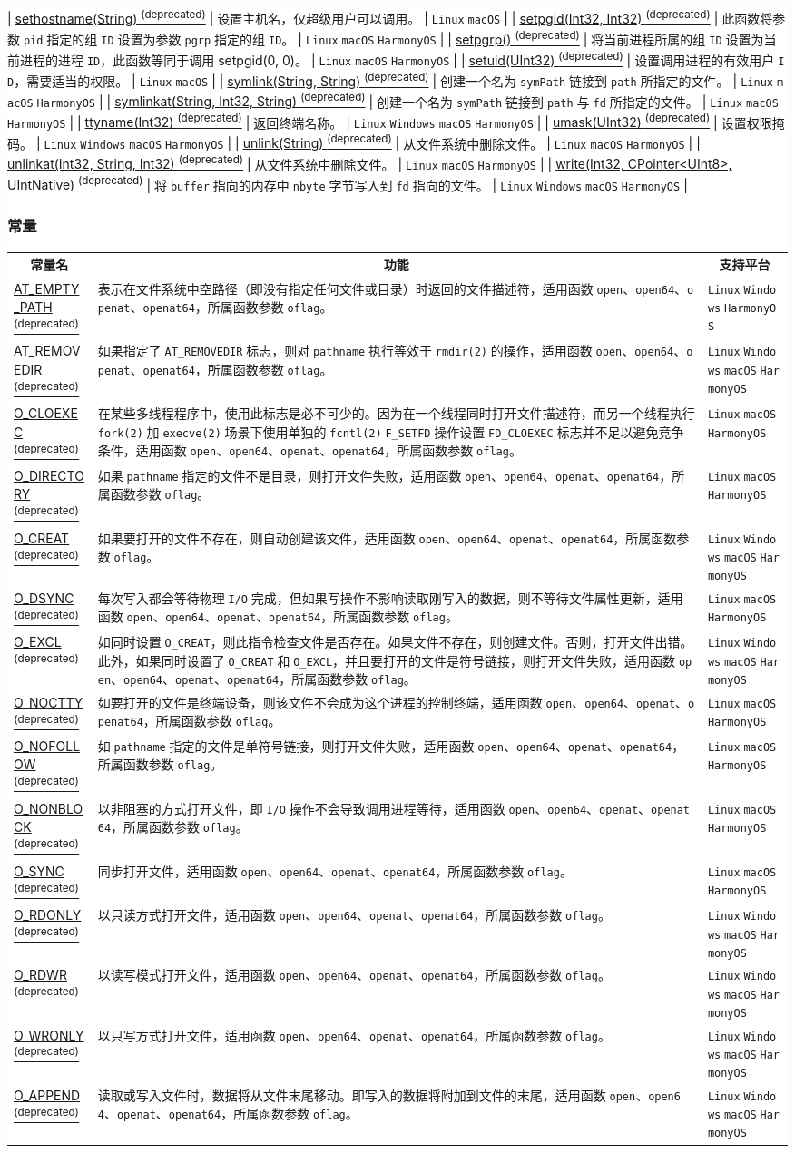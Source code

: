 | [sethostname(String) <sup>(deprecated)</sup>](./posix_package_api/posix_package_funcs.md#func-sethostnamestring-deprecated) | 设置主机名，仅超级用户可以调用。 | `Linux` `macOS` |
| [setpgid(Int32, Int32) <sup>(deprecated)</sup>](./posix_package_api/posix_package_funcs.md#func-setpgidint32-int32-deprecated) | 此函数将参数 `pid` 指定的组 `ID` 设置为参数 `pgrp` 指定的组 `ID`。 | `Linux` `macOS` `HarmonyOS` |
| [setpgrp() <sup>(deprecated)</sup>](./posix_package_api/posix_package_funcs.md#func-setpgrp-deprecated) | 将当前进程所属的组 `ID` 设置为当前进程的进程 `ID`，此函数等同于调用 setpgid(0, 0)。 | `Linux` `macOS` `HarmonyOS` |
| [setuid(UInt32) <sup>(deprecated)</sup>](./posix_package_api/posix_package_funcs.md#func-setuiduint32-deprecated) | 设置调用进程的有效用户 `ID`，需要适当的权限。 | `Linux` `macOS` |
| [symlink(String, String) <sup>(deprecated)</sup>](./posix_package_api/posix_package_funcs.md#func-symlinkstring-string-deprecated) | 创建一个名为 `symPath` 链接到 `path` 所指定的文件。 | `Linux` `macOS` `HarmonyOS` |
| [symlinkat(String, Int32, String) <sup>(deprecated)</sup>](./posix_package_api/posix_package_funcs.md#func-symlinkatstring-int32-string-deprecated) | 创建一个名为 `symPath` 链接到 `path` 与 `fd` 所指定的文件。 | `Linux` `macOS` `HarmonyOS` |
| [ttyname(Int32) <sup>(deprecated)</sup>](./posix_package_api/posix_package_funcs.md#func-ttynameint32-deprecated) | 返回终端名称。 | `Linux` `Windows` `macOS` `HarmonyOS` |
| [umask(UInt32) <sup>(deprecated)</sup>](./posix_package_api/posix_package_funcs.md#func-umaskuint32-deprecated) | 设置权限掩码。 | `Linux` `Windows` `macOS` `HarmonyOS` |
| [unlink(String) <sup>(deprecated)</sup>](./posix_package_api/posix_package_funcs.md#func-unlinkstring-deprecated) | 从文件系统中删除文件。 | `Linux` `macOS` `HarmonyOS` |
| [unlinkat(Int32, String, Int32) <sup>(deprecated)</sup>](./posix_package_api/posix_package_funcs.md#func-unlinkatint32-string-int32-deprecated) | 从文件系统中删除文件。 | `Linux` `macOS` `HarmonyOS` |
| [write(Int32, CPointer\<UInt8>, UIntNative) <sup>(deprecated)</sup>](./posix_package_api/posix_package_funcs.md#func-writeint32-cpointeruint8-uintnative-deprecated) | 将 `buffer` 指向的内存中 `nbyte` 字节写入到 `fd` 指向的文件。 | `Linux` `Windows` `macOS` `HarmonyOS` |

### 常量

| 常量名 | 功能 | 支持平台 |
| ------------ | ------------ | ----------- |
| [AT_EMPTY_PATH <sup>(deprecated)</sup>](./posix_package_api/posix_package_constants_vars.md#const-at_empty_path-deprecated) | 表示在文件系统中空路径（即没有指定任何文件或目录）时返回的文件描述符，适用函数 `open`、`open64`、`openat`、`openat64`，所属函数参数 `oflag`。 | `Linux` `Windows` `HarmonyOS` |
| [AT_REMOVEDIR <sup>(deprecated)</sup>](./posix_package_api/posix_package_constants_vars.md#const-at_removedir-deprecated) | 如果指定了 `AT_REMOVEDIR` 标志，则对 `pathname` 执行等效于 `rmdir(2)` 的操作，适用函数 `open`、`open64`、`openat`、`openat64`，所属函数参数 `oflag`。 | `Linux` `Windows` `macOS` `HarmonyOS` |
| [O_CLOEXEC <sup>(deprecated)</sup>](./posix_package_api/posix_package_constants_vars.md#const-o_cloexec-deprecated) | 在某些多线程程序中，使用此标志是必不可少的。因为在一个线程同时打开文件描述符，而另一个线程执行 `fork(2)` 加 `execve(2)` 场景下使用单独的 `fcntl(2)` `F_SETFD` 操作设置 `FD_CLOEXEC` 标志并不足以避免竞争条件，适用函数 `open`、`open64`、`openat`、`openat64`，所属函数参数 `oflag`。 | `Linux` `macOS` `HarmonyOS` |
| [O_DIRECTORY <sup>(deprecated)</sup>](./posix_package_api/posix_package_constants_vars.md#const-o_directory-deprecated) | 如果 `pathname` 指定的文件不是目录，则打开文件失败，适用函数 `open`、`open64`、`openat`、`openat64`，所属函数参数 `oflag`。 | `Linux` `macOS` `HarmonyOS` |
| [O_CREAT <sup>(deprecated)</sup>](./posix_package_api/posix_package_constants_vars.md#const-o_creat-deprecated) | 如果要打开的文件不存在，则自动创建该文件，适用函数 `open`、`open64`、`openat`、`openat64`，所属函数参数 `oflag`。 | `Linux` `Windows` `macOS` `HarmonyOS` |
| [O_DSYNC <sup>(deprecated)</sup>](./posix_package_api/posix_package_constants_vars.md#const-o_dsync-deprecated) | 每次写入都会等待物理 `I/O` 完成，但如果写操作不影响读取刚写入的数据，则不等待文件属性更新，适用函数 `open`、`open64`、`openat`、`openat64`，所属函数参数 `oflag`。 | `Linux` `macOS` `HarmonyOS` |
| [O_EXCL <sup>(deprecated)</sup>](./posix_package_api/posix_package_constants_vars.md#const-o_excl-deprecated) | 如同时设置 `O_CREAT`，则此指令检查文件是否存在。如果文件不存在，则创建文件。否则，打开文件出错。此外，如果同时设置了 `O_CREAT` 和 `O_EXCL`，并且要打开的文件是符号链接，则打开文件失败，适用函数 `open`、`open64`、`openat`、`openat64`，所属函数参数 `oflag`。 | `Linux` `Windows` `macOS` `HarmonyOS` |
| [O_NOCTTY <sup>(deprecated)</sup>](./posix_package_api/posix_package_constants_vars.md#const-o_noctty-deprecated) | 如要打开的文件是终端设备，则该文件不会成为这个进程的控制终端，适用函数 `open`、`open64`、`openat`、`openat64`，所属函数参数 `oflag`。 | `Linux` `macOS` `HarmonyOS` |
| [O_NOFOLLOW <sup>(deprecated)</sup>](./posix_package_api/posix_package_constants_vars.md#const-o_nofollow-deprecated) | 如 `pathname` 指定的文件是单符号链接，则打开文件失败，适用函数 `open`、`open64`、`openat`、`openat64`，所属函数参数 `oflag`。 | `Linux` `macOS` `HarmonyOS` |
| [O_NONBLOCK <sup>(deprecated)</sup>](./posix_package_api/posix_package_constants_vars.md#const-o_nonblock-deprecated) | 以非阻塞的方式打开文件，即 `I/O` 操作不会导致调用进程等待，适用函数 `open`、`open64`、`openat`、`openat64`，所属函数参数 `oflag`。 | `Linux` `macOS` `HarmonyOS` |
| [O_SYNC <sup>(deprecated)</sup>](./posix_package_api/posix_package_constants_vars.md#const-o_sync-deprecated) | 同步打开文件，适用函数 `open`、`open64`、`openat`、`openat64`，所属函数参数 `oflag`。 | `Linux` `macOS` `HarmonyOS` |
| [O_RDONLY <sup>(deprecated)</sup>](./posix_package_api/posix_package_constants_vars.md#const-o_rdonly-deprecated) | 以只读方式打开文件，适用函数 `open`、`open64`、`openat`、`openat64`，所属函数参数 `oflag`。 | `Linux` `Windows` `macOS` `HarmonyOS` |
| [O_RDWR <sup>(deprecated)</sup>](./posix_package_api/posix_package_constants_vars.md#const-o_rdwr-deprecated) | 以读写模式打开文件，适用函数 `open`、`open64`、`openat`、`openat64`，所属函数参数 `oflag`。 | `Linux` `Windows` `macOS` `HarmonyOS` |
| [O_WRONLY <sup>(deprecated)</sup>](./posix_package_api/posix_package_constants_vars.md#const-o_wronly-deprecated) | 以只写方式打开文件，适用函数 `open`、`open64`、`openat`、`openat64`，所属函数参数 `oflag`。 | `Linux` `Windows` `macOS` `HarmonyOS` |
| [O_APPEND <sup>(deprecated)</sup>](./posix_package_api/posix_package_constants_vars.md#const-o_append-deprecated) | 读取或写入文件时，数据将从文件末尾移动。即写入的数据将附加到文件的末尾，适用函数 `open`、`open64`、`openat`、`openat64`，所属函数参数 `oflag`。 | `Linux` `Windows` `macOS` `HarmonyOS` |
